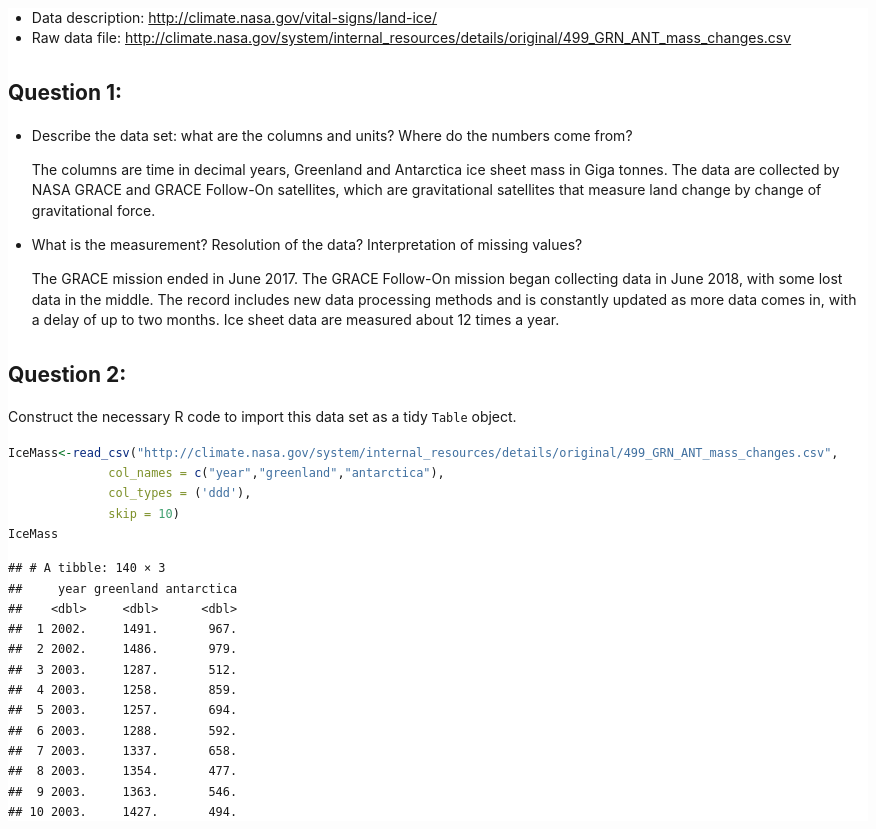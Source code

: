 - Data description: <http://climate.nasa.gov/vital-signs/land-ice/>
- Raw data file:
  <http://climate.nasa.gov/system/internal_resources/details/original/499_GRN_ANT_mass_changes.csv>

## Question 1:

- Describe the data set: what are the columns and units? Where do the
  numbers come from?

  The columns are time in decimal years, Greenland and Antarctica ice
  sheet mass in Giga tonnes. The data are collected by NASA GRACE and
  GRACE Follow-On satellites, which are gravitational satellites that
  measure land change by change of gravitational force.

- What is the measurement? Resolution of the data? Interpretation of
  missing values?

  The GRACE mission ended in June 2017. The GRACE Follow-On mission
  began collecting data in June 2018, with some lost data in the middle.
  The record includes new data processing methods and is constantly
  updated as more data comes in, with a delay of up to two months. Ice
  sheet data are measured about 12 times a year.

## Question 2:

Construct the necessary R code to import this data set as a tidy `Table`
object.

``` r
IceMass<-read_csv("http://climate.nasa.gov/system/internal_resources/details/original/499_GRN_ANT_mass_changes.csv",
              col_names = c("year","greenland","antarctica"),
              col_types = ('ddd'),
              skip = 10)
IceMass
```

    ## # A tibble: 140 × 3
    ##     year greenland antarctica
    ##    <dbl>     <dbl>      <dbl>
    ##  1 2002.     1491.       967.
    ##  2 2002.     1486.       979.
    ##  3 2003.     1287.       512.
    ##  4 2003.     1258.       859.
    ##  5 2003.     1257.       694.
    ##  6 2003.     1288.       592.
    ##  7 2003.     1337.       658.
    ##  8 2003.     1354.       477.
    ##  9 2003.     1363.       546.
    ## 10 2003.     1427.       494.